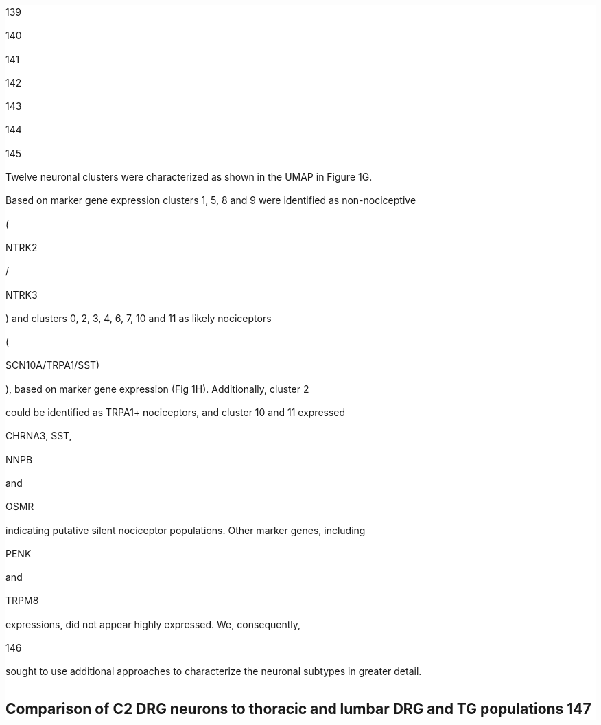 139

140

141

142

143

144

145

Twelve neuronal clusters were characterized as shown in the UMAP in Figure 1G.

Based on marker gene expression clusters 1, 5, 8 and 9 were identified as non-nociceptive

(

NTRK2

/

NTRK3

) and clusters 0, 2, 3, 4, 6, 7, 10 and 11 as likely nociceptors

(

SCN10A/TRPA1/SST)

), based on marker gene expression (Fig 1H). Additionally, cluster 2

could be identified as TRPA1+ nociceptors, and cluster 10 and 11 expressed

CHRNA3, SST,

NNPB

and

OSMR

indicating putative silent nociceptor populations. Other marker genes, including

PENK

and

TRPM8

expressions, did not appear highly expressed. We, consequently,

146

sought to use additional approaches to characterize the neuronal subtypes in greater detail.

## Comparison of C2 DRG neurons to thoracic and lumbar DRG and TG populations 147
